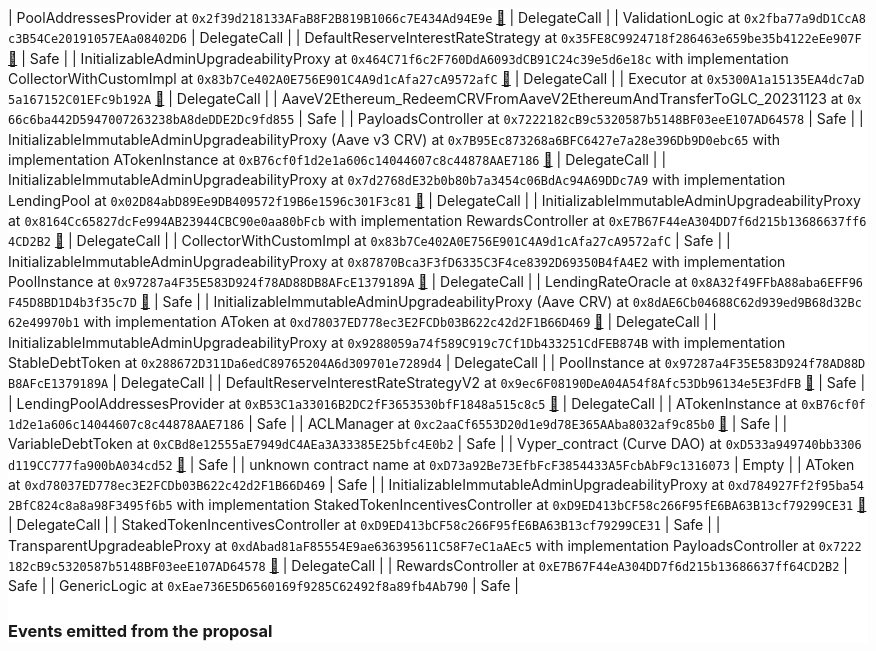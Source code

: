 | PoolAddressesProvider at `0x2f39d218133AFaB8F2B819B1066c7E434Ad94E9e` [:ghost:](https://github.com/bgd-labs/aave-address-book  "AaveV3Ethereum.POOL_ADDRESSES_PROVIDER") | DelegateCall |
| ValidationLogic at `0x2fba77a9dD1CcA8c3B54Ce20191057EAa08402D6` | DelegateCall |
| DefaultReserveInterestRateStrategy at `0x35FE8C9924718f286463e659be35b4122eEe907F` [:ghost:](https://github.com/bgd-labs/aave-address-book  "AaveV2Ethereum.ASSETS.CRV.INTEREST_RATE_STRATEGY") | Safe |
| InitializableAdminUpgradeabilityProxy at `0x464C71f6c2F760DdA6093dCB91C24c39e5d6e18c` with implementation CollectorWithCustomImpl at `0x83b7Ce402A0E756E901C4A9d1cAfa27cA9572afC` [:ghost:](https://github.com/bgd-labs/aave-address-book  "AaveV2Ethereum.COLLECTOR") | DelegateCall |
| Executor at `0x5300A1a15135EA4dc7aD5a167152C01EFc9b192A` [:ghost:](https://github.com/bgd-labs/aave-address-book  "AaveV2Ethereum.POOL_ADMIN") | DelegateCall |
| AaveV2Ethereum_RedeemCRVFromAaveV2EthereumAndTransferToGLC_20231123 at `0x66c6ba442D5947007263238bA8deDDE2Dc9fd855` | Safe |
| PayloadsController at `0x7222182cB9c5320587b5148BF03eeE107AD64578` | Safe |
| InitializableImmutableAdminUpgradeabilityProxy (Aave v3 CRV) at `0x7B95Ec873268a6BFC6427e7a28e396Db9D0ebc65` with implementation ATokenInstance at `0xB76cf0f1d2e1a606c14044607c8c44878AAE7186` [:ghost:](https://github.com/bgd-labs/aave-address-book  "AaveV3Ethereum.ASSETS.CRV.A_TOKEN") | DelegateCall |
| InitializableImmutableAdminUpgradeabilityProxy at `0x7d2768dE32b0b80b7a3454c06BdAc94A69DDc7A9` with implementation LendingPool at `0x02D84abD89Ee9DB409572f19B6e1596c301F3c81` [:ghost:](https://github.com/bgd-labs/aave-address-book  "AaveV2Ethereum.POOL") | DelegateCall |
| InitializableImmutableAdminUpgradeabilityProxy at `0x8164Cc65827dcFe994AB23944CBC90e0aa80bFcb` with implementation RewardsController at `0xE7B67F44eA304DD7f6d215b13686637ff64CD2B2` [:ghost:](https://github.com/bgd-labs/aave-address-book  "AaveV3Ethereum.DEFAULT_INCENTIVES_CONTROLLER") | DelegateCall |
| CollectorWithCustomImpl at `0x83b7Ce402A0E756E901C4A9d1cAfa27cA9572afC` | Safe |
| InitializableImmutableAdminUpgradeabilityProxy at `0x87870Bca3F3fD6335C3F4ce8392D69350B4fA4E2` with implementation PoolInstance at `0x97287a4F35E583D924f78AD88DB8AFcE1379189A` [:ghost:](https://github.com/bgd-labs/aave-address-book  "AaveV3Ethereum.POOL") | DelegateCall |
| LendingRateOracle at `0x8A32f49FFbA88aba6EFF96F45D8BD1D4b3f35c7D` [:ghost:](https://github.com/bgd-labs/aave-address-book  "AaveV2Ethereum.LENDING_RATE_ORACLE") | Safe |
| InitializableImmutableAdminUpgradeabilityProxy (Aave CRV) at `0x8dAE6Cb04688C62d939ed9B68d32Bc62e49970b1` with implementation AToken at `0xd78037ED778ec3E2FCDb03B622c42d2F1B66D469` [:ghost:](https://github.com/bgd-labs/aave-address-book  "AaveV2Ethereum.ASSETS.CRV.A_TOKEN") | DelegateCall |
| InitializableImmutableAdminUpgradeabilityProxy at `0x9288059a74f589C919c7Cf1Db433251CdFEB874B` with implementation StableDebtToken at `0x288672D311Da6edC89765204A6d309701e7289d4` | DelegateCall |
| PoolInstance at `0x97287a4F35E583D924f78AD88DB8AFcE1379189A` | DelegateCall |
| DefaultReserveInterestRateStrategyV2 at `0x9ec6F08190DeA04A54f8Afc53Db96134e5E3FdFB` [:ghost:](https://github.com/bgd-labs/aave-address-book  "AaveV3Ethereum.ASSETS.WETH.INTEREST_RATE_STRATEGY") | Safe |
| LendingPoolAddressesProvider at `0xB53C1a33016B2DC2fF3653530bfF1848a515c8c5` [:ghost:](https://github.com/bgd-labs/aave-address-book  "AaveV2Ethereum.POOL_ADDRESSES_PROVIDER") | DelegateCall |
| ATokenInstance at `0xB76cf0f1d2e1a606c14044607c8c44878AAE7186` | Safe |
| ACLManager at `0xc2aaCf6553D20d1e9d78E365AAba8032af9c85b0` [:ghost:](https://github.com/bgd-labs/aave-address-book  "AaveV3Ethereum.ACL_MANAGER") | Safe |
| VariableDebtToken at `0xCBd8e12555aE7949dC4AEa3A33385E25bfc4E0b2` | Safe |
| Vyper_contract (Curve DAO) at `0xD533a949740bb3306d119CC777fa900bA034cd52` [:ghost:](https://github.com/bgd-labs/aave-address-book  "AaveV2Ethereum.ASSETS.CRV.UNDERLYING") | Safe |
| unknown contract name at `0xD73a92Be73EfbFcF3854433A5FcbAbF9c1316073` | Empty |
| AToken at `0xd78037ED778ec3E2FCDb03B622c42d2F1B66D469` | Safe |
| InitializableImmutableAdminUpgradeabilityProxy at `0xd784927Ff2f95ba542BfC824c8a8a98F3495f6b5` with implementation StakedTokenIncentivesController at `0xD9ED413bCF58c266F95fE6BA63B13cf79299CE31` [:ghost:](https://github.com/bgd-labs/aave-address-book  "AaveV2Ethereum.DEFAULT_INCENTIVES_CONTROLLER") | DelegateCall |
| StakedTokenIncentivesController at `0xD9ED413bCF58c266F95fE6BA63B13cf79299CE31` | Safe |
| TransparentUpgradeableProxy at `0xdAbad81aF85554E9ae636395611C58F7eC1aAEc5` with implementation PayloadsController at `0x7222182cB9c5320587b5148BF03eeE107AD64578` [:ghost:](https://github.com/bgd-labs/aave-address-book  "GovernanceV3Ethereum.PAYLOADS_CONTROLLER") | DelegateCall |
| RewardsController at `0xE7B67F44eA304DD7f6d215b13686637ff64CD2B2` | Safe |
| GenericLogic at `0xEae736E5D6560169f9285C62492f8a89fb4Ab790` | Safe |

### Events emitted from the proposal
